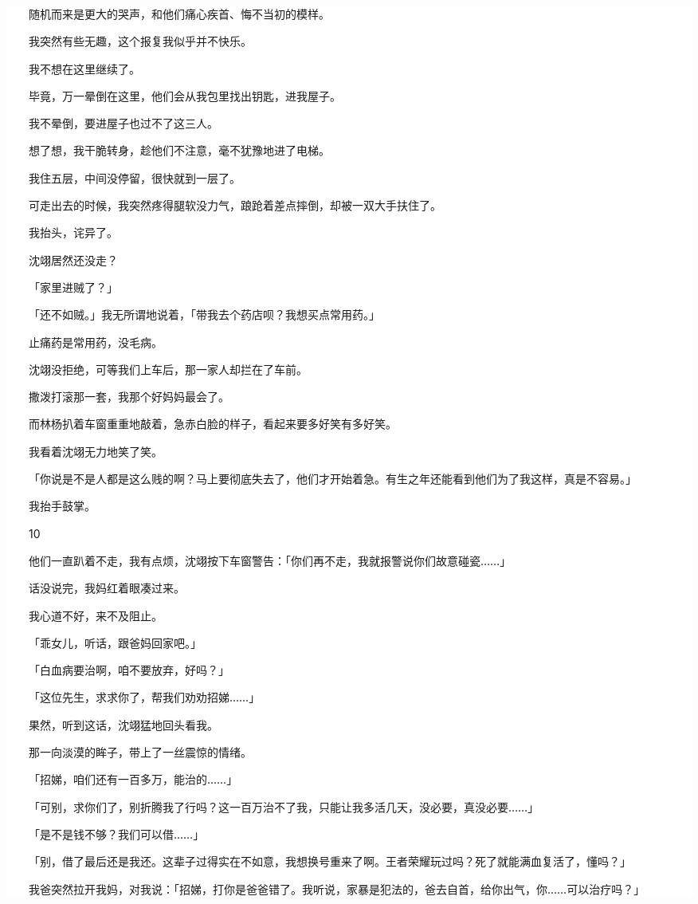 &emsp;&emsp;随机而来是更大的哭声，和他们痛心疾首、悔不当初的模样。  
  
&emsp;&emsp;我突然有些无趣，这个报复我似乎并不快乐。  
  
&emsp;&emsp;我不想在这里继续了。  
  
&emsp;&emsp;毕竟，万一晕倒在这里，他们会从我包里找出钥匙，进我屋子。  
  
&emsp;&emsp;我不晕倒，要进屋子也过不了这三人。  
  
&emsp;&emsp;想了想，我干脆转身，趁他们不注意，毫不犹豫地进了电梯。  
  
&emsp;&emsp;我住五层，中间没停留，很快就到一层了。  
  
&emsp;&emsp;可走出去的时候，我突然疼得腿软没力气，踉跄着差点摔倒，却被一双大手扶住了。  
  
&emsp;&emsp;我抬头，诧异了。  
  
&emsp;&emsp;沈翊居然还没走？  
  
&emsp;&emsp;「家里进贼了？」  
  
&emsp;&emsp;「还不如贼。」我无所谓地说着，「带我去个药店呗？我想买点常用药。」  
  
&emsp;&emsp;止痛药是常用药，没毛病。  
  
&emsp;&emsp;沈翊没拒绝，可等我们上车后，那一家人却拦在了车前。  
  
&emsp;&emsp;撒泼打滚那一套，我那个好妈妈最会了。  
  
&emsp;&emsp;而林杨扒着车窗重重地敲着，急赤白脸的样子，看起来要多好笑有多好笑。  
  
&emsp;&emsp;我看着沈翊无力地笑了笑。  
  
&emsp;&emsp;「你说是不是人都是这么贱的啊？马上要彻底失去了，他们才开始着急。有生之年还能看到他们为了我这样，真是不容易。」  
  
&emsp;&emsp;我抬手鼓掌。  
  
&emsp;&emsp;10  
  
&emsp;&emsp;他们一直趴着不走，我有点烦，沈翊按下车窗警告：「你们再不走，我就报警说你们故意碰瓷……」  
  
&emsp;&emsp;话没说完，我妈红着眼凑过来。  
  
&emsp;&emsp;我心道不好，来不及阻止。  
  
&emsp;&emsp;「乖女儿，听话，跟爸妈回家吧。」  
  
&emsp;&emsp;「白血病要治啊，咱不要放弃，好吗？」  
  
&emsp;&emsp;「这位先生，求求你了，帮我们劝劝招娣……」  
  
&emsp;&emsp;果然，听到这话，沈翊猛地回头看我。  
  
&emsp;&emsp;那一向淡漠的眸子，带上了一丝震惊的情绪。  
  
&emsp;&emsp;「招娣，咱们还有一百多万，能治的……」  
  
&emsp;&emsp;「可别，求你们了，别折腾我了行吗？这一百万治不了我，只能让我多活几天，没必要，真没必要……」  
  
&emsp;&emsp;「是不是钱不够？我们可以借……」  
  
&emsp;&emsp;「别，借了最后还是我还。这辈子过得实在不如意，我想换号重来了啊。王者荣耀玩过吗？死了就能满血复活了，懂吗？」  
  
&emsp;&emsp;我爸突然拉开我妈，对我说：「招娣，打你是爸爸错了。我听说，家暴是犯法的，爸去自首，给你出气，你……可以治疗吗？」  
  